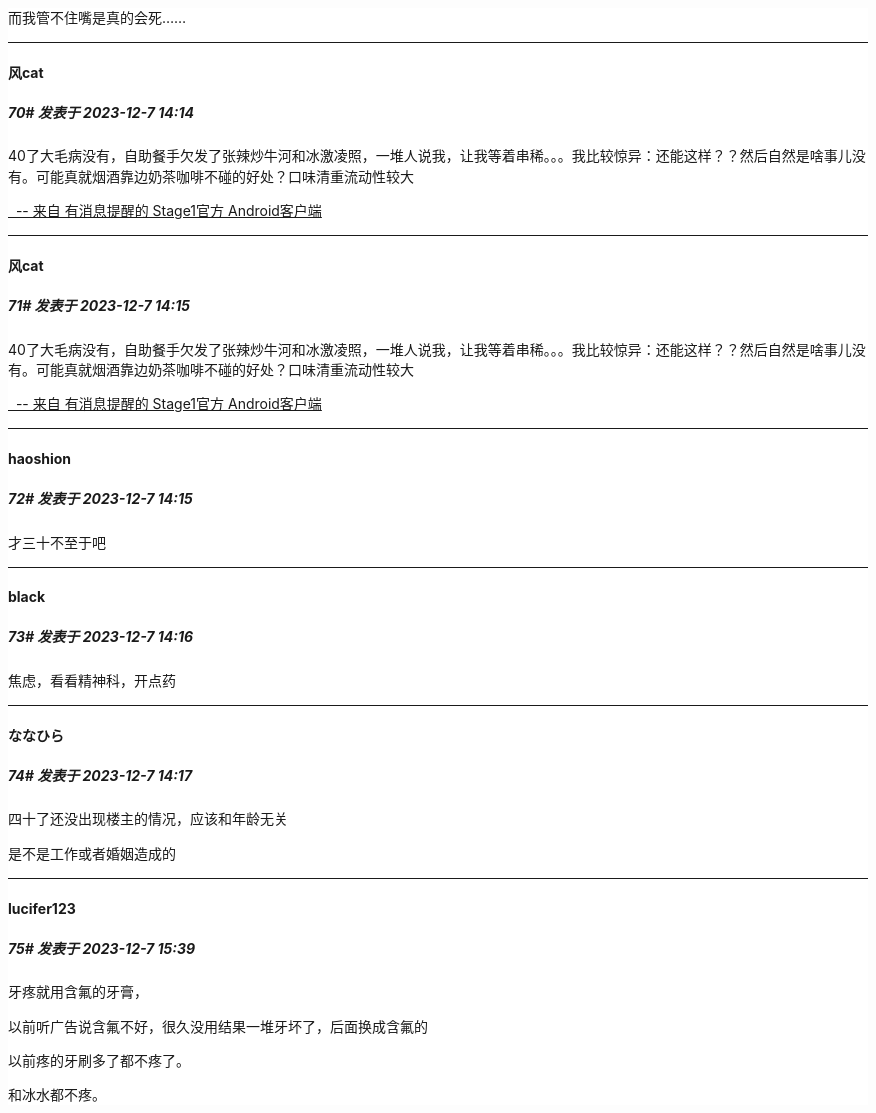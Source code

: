 而我管不住嘴是真的会死……


*****

####  风cat  
##### 70#       发表于 2023-12-7 14:14

40了大毛病没有，自助餐手欠发了张辣炒牛河和冰激凌照，一堆人说我，让我等着串稀。。。我比较惊异：还能这样？？然后自然是啥事儿没有。可能真就烟酒靠边奶茶咖啡不碰的好处？口味清重流动性较大

[  -- 来自 有消息提醒的 Stage1官方 Android客户端](https://www.coolapk.com/apk/140634)


*****

####  风cat  
##### 71#       发表于 2023-12-7 14:15

40了大毛病没有，自助餐手欠发了张辣炒牛河和冰激凌照，一堆人说我，让我等着串稀。。。我比较惊异：还能这样？？然后自然是啥事儿没有。可能真就烟酒靠边奶茶咖啡不碰的好处？口味清重流动性较大

[  -- 来自 有消息提醒的 Stage1官方 Android客户端](https://www.coolapk.com/apk/140634)

*****

####  haoshion  
##### 72#       发表于 2023-12-7 14:15

才三十不至于吧

*****

####  black  
##### 73#       发表于 2023-12-7 14:16

焦虑，看看精神科，开点药

*****

####  ななひら  
##### 74#       发表于 2023-12-7 14:17

四十了还没出现楼主的情况，应该和年龄无关

是不是工作或者婚姻造成的


*****

####  lucifer123  
##### 75#       发表于 2023-12-7 15:39

牙疼就用含氟的牙膏，

以前听广告说含氟不好，很久没用结果一堆牙坏了，后面换成含氟的

以前疼的牙刷多了都不疼了。

和冰水都不疼。
